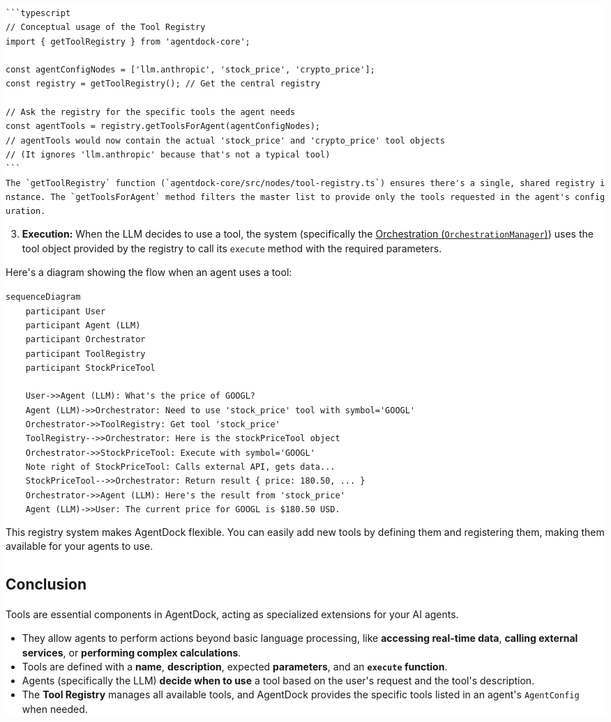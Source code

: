     ```typescript
    // Conceptual usage of the Tool Registry
    import { getToolRegistry } from 'agentdock-core';

    const agentConfigNodes = ['llm.anthropic', 'stock_price', 'crypto_price'];
    const registry = getToolRegistry(); // Get the central registry

    // Ask the registry for the specific tools the agent needs
    const agentTools = registry.getToolsForAgent(agentConfigNodes);
    // agentTools would now contain the actual 'stock_price' and 'crypto_price' tool objects
    // (It ignores 'llm.anthropic' because that's not a typical tool)
    ```
    The `getToolRegistry` function (`agentdock-core/src/nodes/tool-registry.ts`) ensures there's a single, shared registry instance. The `getToolsForAgent` method filters the master list to provide only the tools requested in the agent's configuration.

3.  **Execution:** When the LLM decides to use a tool, the system (specifically the [Orchestration (`OrchestrationManager`)](05_orchestration___orchestrationmanager___.md)) uses the tool object provided by the registry to call its `execute` method with the required parameters.

Here's a diagram showing the flow when an agent uses a tool:

```mermaid
sequenceDiagram
    participant User
    participant Agent (LLM)
    participant Orchestrator
    participant ToolRegistry
    participant StockPriceTool

    User->>Agent (LLM): What's the price of GOOGL?
    Agent (LLM)->>Orchestrator: Need to use 'stock_price' tool with symbol='GOOGL'
    Orchestrator->>ToolRegistry: Get tool 'stock_price'
    ToolRegistry-->>Orchestrator: Here is the stockPriceTool object
    Orchestrator->>StockPriceTool: Execute with symbol='GOOGL'
    Note right of StockPriceTool: Calls external API, gets data...
    StockPriceTool-->>Orchestrator: Return result { price: 180.50, ... }
    Orchestrator->>Agent (LLM): Here's the result from 'stock_price'
    Agent (LLM)->>User: The current price for GOOGL is $180.50 USD.
```

This registry system makes AgentDock flexible. You can easily add new tools by defining them and registering them, making them available for your agents to use.

## Conclusion

Tools are essential components in AgentDock, acting as specialized extensions for your AI agents.

*   They allow agents to perform actions beyond basic language processing, like **accessing real-time data**, **calling external services**, or **performing complex calculations**.
*   Tools are defined with a **name**, **description**, expected **parameters**, and an **`execute` function**.
*   Agents (specifically the LLM) **decide when to use** a tool based on the user's request and the tool's description.
*   The **Tool Registry** manages all available tools, and AgentDock provides the specific tools listed in an agent's `AgentConfig` when needed.
